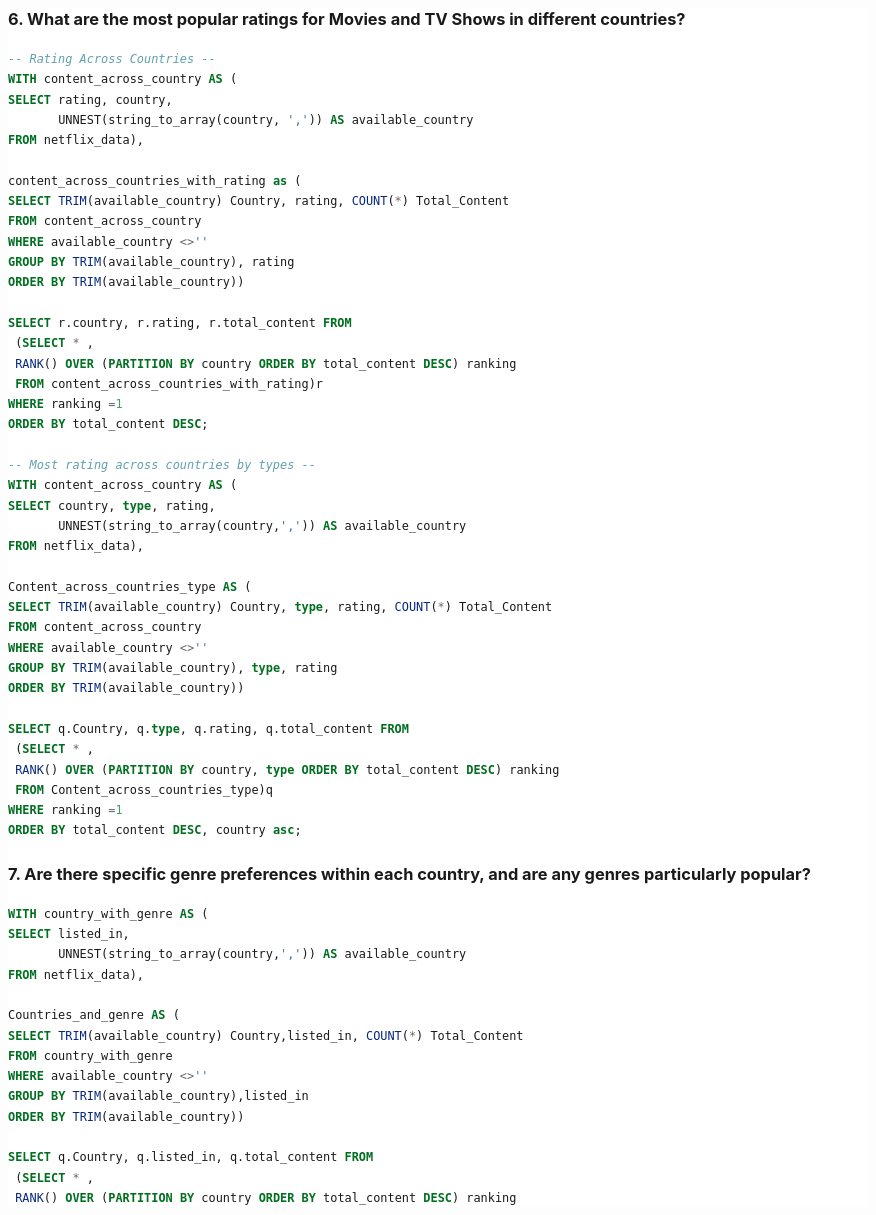 ### 6. What are the most popular ratings for Movies and TV Shows in different countries?

```sql
-- Rating Across Countries -- 
WITH content_across_country AS (
SELECT rating, country,
       UNNEST(string_to_array(country, ',')) AS available_country
FROM netflix_data),

content_across_countries_with_rating as (
SELECT TRIM(available_country) Country, rating, COUNT(*) Total_Content
FROM content_across_country
WHERE available_country <>''
GROUP BY TRIM(available_country), rating
ORDER BY TRIM(available_country))

SELECT r.country, r.rating, r.total_content FROM 
 (SELECT * ,
 RANK() OVER (PARTITION BY country ORDER BY total_content DESC) ranking
 FROM content_across_countries_with_rating)r
WHERE ranking =1
ORDER BY total_content DESC;

-- Most rating across countries by types --
WITH content_across_country AS (
SELECT country, type, rating,
       UNNEST(string_to_array(country,',')) AS available_country
FROM netflix_data),

Content_across_countries_type AS (
SELECT TRIM(available_country) Country, type, rating, COUNT(*) Total_Content
FROM content_across_country
WHERE available_country <>''
GROUP BY TRIM(available_country), type, rating
ORDER BY TRIM(available_country))

SELECT q.Country, q.type, q.rating, q.total_content FROM 
 (SELECT * ,
 RANK() OVER (PARTITION BY country, type ORDER BY total_content DESC) ranking
 FROM Content_across_countries_type)q
WHERE ranking =1
ORDER BY total_content DESC, country asc;
```

### 7. Are there specific genre preferences within each country, and are any genres particularly popular?

```sql
WITH country_with_genre AS (
SELECT listed_in,
       UNNEST(string_to_array(country,',')) AS available_country
FROM netflix_data),

Countries_and_genre AS (
SELECT TRIM(available_country) Country,listed_in, COUNT(*) Total_Content
FROM country_with_genre
WHERE available_country <>''
GROUP BY TRIM(available_country),listed_in
ORDER BY TRIM(available_country))

SELECT q.Country, q.listed_in, q.total_content FROM 
 (SELECT * ,
 RANK() OVER (PARTITION BY country ORDER BY total_content DESC) ranking
```